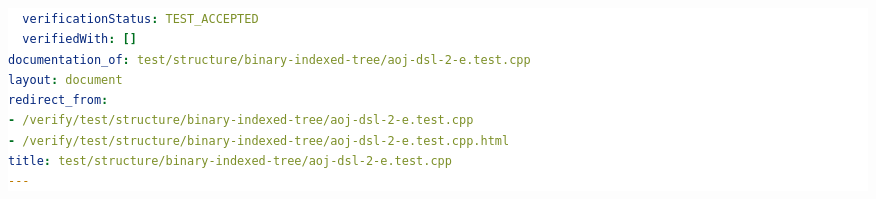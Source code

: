```yaml
  verificationStatus: TEST_ACCEPTED
  verifiedWith: []
documentation_of: test/structure/binary-indexed-tree/aoj-dsl-2-e.test.cpp
layout: document
redirect_from:
- /verify/test/structure/binary-indexed-tree/aoj-dsl-2-e.test.cpp
- /verify/test/structure/binary-indexed-tree/aoj-dsl-2-e.test.cpp.html
title: test/structure/binary-indexed-tree/aoj-dsl-2-e.test.cpp
---
```

